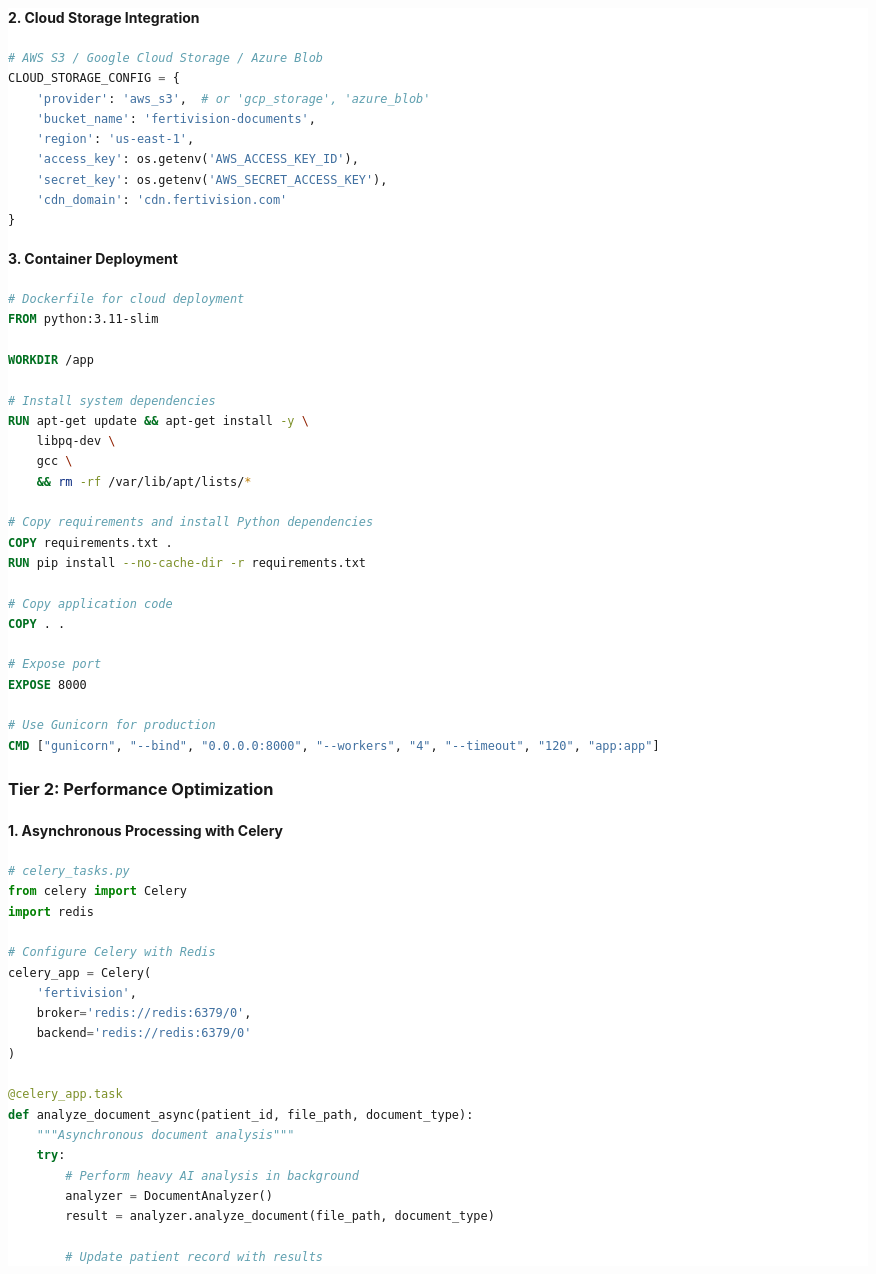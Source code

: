 #### 2. **Cloud Storage Integration**
```python
# AWS S3 / Google Cloud Storage / Azure Blob
CLOUD_STORAGE_CONFIG = {
    'provider': 'aws_s3',  # or 'gcp_storage', 'azure_blob'
    'bucket_name': 'fertivision-documents',
    'region': 'us-east-1',
    'access_key': os.getenv('AWS_ACCESS_KEY_ID'),
    'secret_key': os.getenv('AWS_SECRET_ACCESS_KEY'),
    'cdn_domain': 'cdn.fertivision.com'
}
```

#### 3. **Container Deployment**
```dockerfile
# Dockerfile for cloud deployment
FROM python:3.11-slim

WORKDIR /app

# Install system dependencies
RUN apt-get update && apt-get install -y \
    libpq-dev \
    gcc \
    && rm -rf /var/lib/apt/lists/*

# Copy requirements and install Python dependencies
COPY requirements.txt .
RUN pip install --no-cache-dir -r requirements.txt

# Copy application code
COPY . .

# Expose port
EXPOSE 8000

# Use Gunicorn for production
CMD ["gunicorn", "--bind", "0.0.0.0:8000", "--workers", "4", "--timeout", "120", "app:app"]
```

### **Tier 2: Performance Optimization**

#### 1. **Asynchronous Processing with Celery**
```python
# celery_tasks.py
from celery import Celery
import redis

# Configure Celery with Redis
celery_app = Celery(
    'fertivision',
    broker='redis://redis:6379/0',
    backend='redis://redis:6379/0'
)

@celery_app.task
def analyze_document_async(patient_id, file_path, document_type):
    """Asynchronous document analysis"""
    try:
        # Perform heavy AI analysis in background
        analyzer = DocumentAnalyzer()
        result = analyzer.analyze_document(file_path, document_type)
        
        # Update patient record with results
```